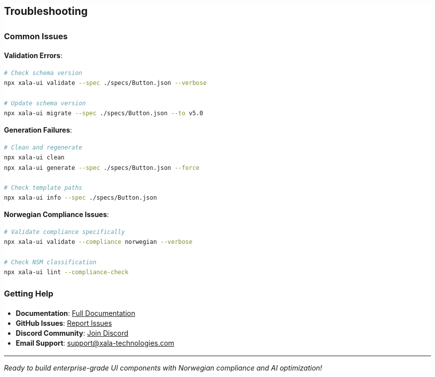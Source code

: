 ## Troubleshooting

### Common Issues

**Validation Errors**:
```bash
# Check schema version
npx xala-ui validate --spec ./specs/Button.json --verbose

# Update schema version
npx xala-ui migrate --spec ./specs/Button.json --to v5.0
```

**Generation Failures**:
```bash
# Clean and regenerate
npx xala-ui clean
npx xala-ui generate --spec ./specs/Button.json --force

# Check template paths
npx xala-ui info --spec ./specs/Button.json
```

**Norwegian Compliance Issues**:
```bash
# Validate compliance specifically
npx xala-ui validate --compliance norwegian --verbose

# Check NSM classification
npx xala-ui lint --compliance-check
```

### Getting Help

- **Documentation**: [Full Documentation](./README.md)
- **GitHub Issues**: [Report Issues](https://github.com/xala-technologies/ui-system/issues)
- **Discord Community**: [Join Discord](https://discord.gg/xala-ui)
- **Email Support**: [support@xala-technologies.com](mailto:support@xala-technologies.com)

---

*Ready to build enterprise-grade UI components with Norwegian compliance and AI optimization!*